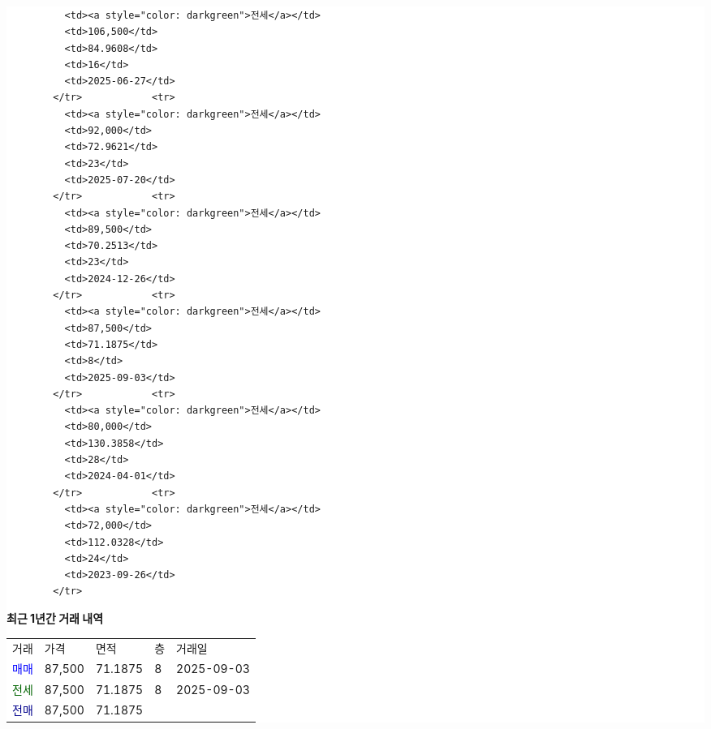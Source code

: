               <td><a style="color: darkgreen">전세</a></td>
              <td>106,500</td>
              <td>84.9608</td>
              <td>16</td>
              <td>2025-06-27</td>
            </tr>            <tr>
              <td><a style="color: darkgreen">전세</a></td>
              <td>92,000</td>
              <td>72.9621</td>
              <td>23</td>
              <td>2025-07-20</td>
            </tr>            <tr>
              <td><a style="color: darkgreen">전세</a></td>
              <td>89,500</td>
              <td>70.2513</td>
              <td>23</td>
              <td>2024-12-26</td>
            </tr>            <tr>
              <td><a style="color: darkgreen">전세</a></td>
              <td>87,500</td>
              <td>71.1875</td>
              <td>8</td>
              <td>2025-09-03</td>
            </tr>            <tr>
              <td><a style="color: darkgreen">전세</a></td>
              <td>80,000</td>
              <td>130.3858</td>
              <td>28</td>
              <td>2024-04-01</td>
            </tr>            <tr>
              <td><a style="color: darkgreen">전세</a></td>
              <td>72,000</td>
              <td>112.0328</td>
              <td>24</td>
              <td>2023-09-26</td>
            </tr>        
    
</table>

<b>최근 1년간 거래 내역</b>

<table class="sortable">
    <tr>
      <td>거래</td>
      <td>가격</td>
      <td>면적</td>
      <td>층</td>
      <td>거래일</td>
    </tr>
    <tr>
      <td><a style="color: blue">매매</a></td>
      <td>87,500</td>
      <td>71.1875</td>
      <td>8</td>
      <td>2025-09-03</td>
    </tr>          <tr>
      <td><a style="color: darkgreen">전세</a></td>
      <td>87,500</td>
      <td>71.1875</td>
      <td>8</td>
      <td>2025-09-03</td>
    </tr>          <tr>
      <td><a style="color: darkblue">전매</a></td>
      <td>87,500</td>
      <td>71.1875</td>
